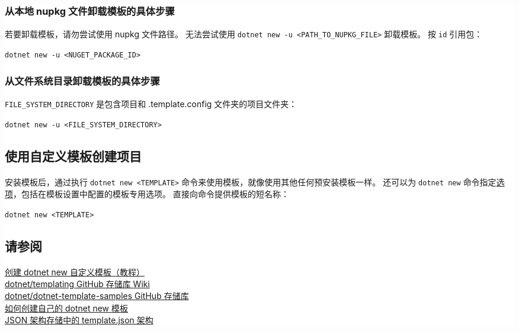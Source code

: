 ### <a name="to-uninstall-a-template-from-a-local-nupkg-file"></a>从本地 nupkg 文件卸载模板的具体步骤

若要卸载模板，请勿尝试使用 nupkg 文件路径。 无法尝试使用 `dotnet new -u <PATH_TO_NUPKG_FILE>` 卸载模板。 按 `id` 引用包：

```console
dotnet new -u <NUGET_PACKAGE_ID>
```

### <a name="to-uninstall-a-template-from-a-file-system-directory"></a>从文件系统目录卸载模板的具体步骤

`FILE_SYSTEM_DIRECTORY` 是包含项目和 .template.config 文件夹的项目文件夹：

```console
dotnet new -u <FILE_SYSTEM_DIRECTORY>
```

## <a name="create-a-project-using-a-custom-template"></a>使用自定义模板创建项目

安装模板后，通过执行 `dotnet new <TEMPLATE>` 命令来使用模板，就像使用其他任何预安装模板一样。 还可以为 `dotnet new` 命令指定[选项](dotnet-new.md#options)，包括在模板设置中配置的模板专用选项。 直接向命令提供模板的短名称：

```console
dotnet new <TEMPLATE>
```

## <a name="see-also"></a>请参阅

[创建 dotnet new 自定义模板（教程）](../tutorials/create-custom-template.md)  
[dotnet/templating GitHub 存储库 Wiki](https://github.com/dotnet/templating/wiki)  
[dotnet/dotnet-template-samples GitHub 存储库](https://github.com/dotnet/dotnet-template-samples)  
[如何创建自己的 dotnet new 模板](https://blogs.msdn.microsoft.com/dotnet/2017/04/02/how-to-create-your-own-templates-for-dotnet-new/)  
[JSON 架构存储中的 template.json 架构](http://json.schemastore.org/template)  

